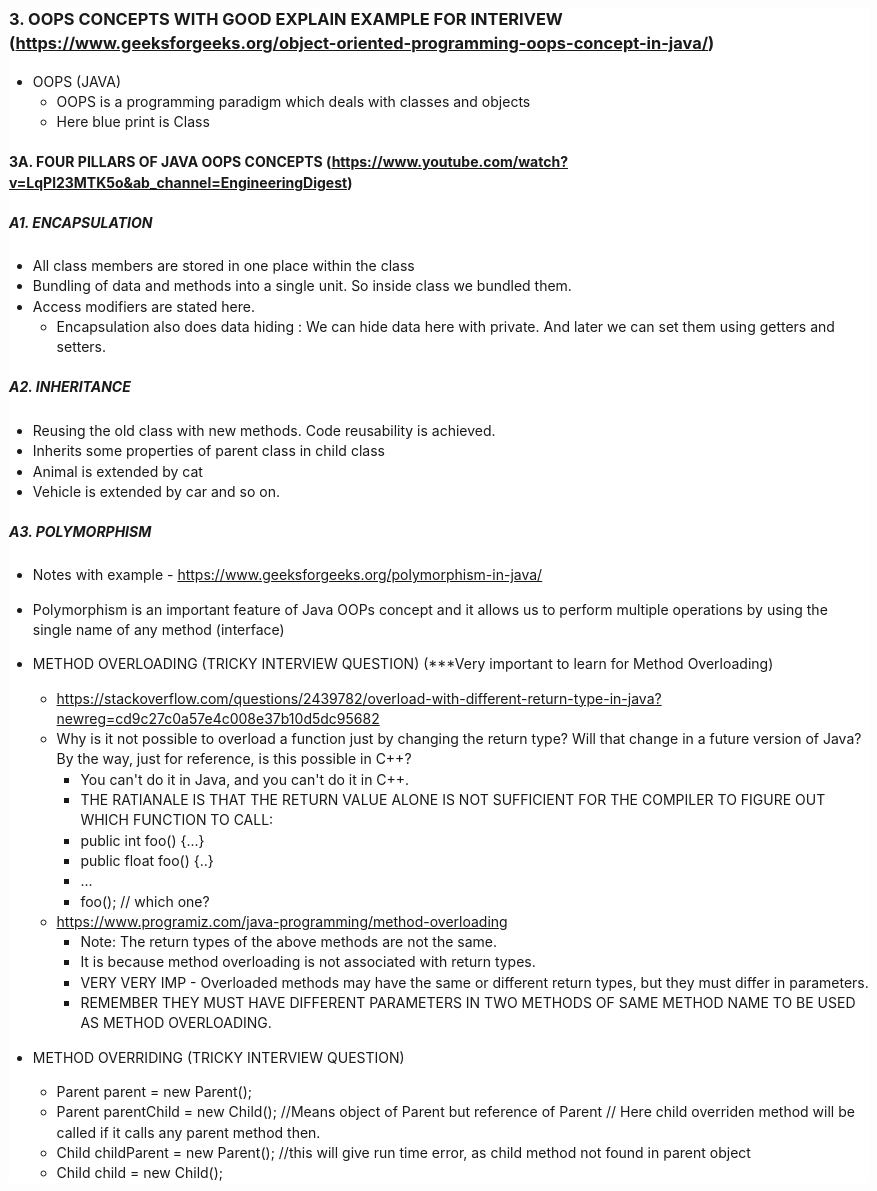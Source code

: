 

### 3. OOPS CONCEPTS WITH GOOD EXPLAIN EXAMPLE FOR INTERIVEW (https://www.geeksforgeeks.org/object-oriented-programming-oops-concept-in-java/)
* OOPS (JAVA)
  * OOPS is a programming paradigm which deals with classes and objects
  * Here blue print is Class
#### 3A. FOUR PILLARS OF JAVA OOPS CONCEPTS (https://www.youtube.com/watch?v=LqPl23MTK5o&ab_channel=EngineeringDigest)
##### A1. ENCAPSULATION 
* All class members are stored in one place within the class
* Bundling of data and methods into a single unit. So inside class we bundled them.
* Access modifiers are stated here.
  * Encapsulation also does data hiding :  We can hide data here with private. And later we can set them using getters and setters.

##### A2. INHERITANCE
* Reusing the old class with new methods. Code reusability is achieved.
* Inherits some properties of parent class in child class
* Animal is extended by cat
* Vehicle is extended by car and so on.

##### A3. POLYMORPHISM
* Notes with example -  https://www.geeksforgeeks.org/polymorphism-in-java/
* Polymorphism is an important feature of Java OOPs concept and it allows us to perform multiple operations by using the single name of any method (interface)
* METHOD OVERLOADING (TRICKY INTERVIEW QUESTION) (***Very important to learn for Method Overloading)
  * https://stackoverflow.com/questions/2439782/overload-with-different-return-type-in-java?newreg=cd9c27c0a57e4c008e37b10d5dc95682
  * Why is it not possible to overload a function just by changing the return type? Will that change in a future version of Java? By the way, just for reference, is this possible in C++?
    * You can't do it in Java, and you can't do it in C++.
    * THE RATIANALE IS THAT THE RETURN VALUE ALONE IS NOT SUFFICIENT FOR THE COMPILER TO FIGURE OUT WHICH FUNCTION TO CALL:
    * public int foo() {...}
    * public float foo() {..}
    * ...
    * foo(); // which one?
  * https://www.programiz.com/java-programming/method-overloading
    * Note: The return types of the above methods are not the same.
    * It is because method overloading is not associated with return types.
    * VERY VERY IMP - Overloaded methods may have the same or different return types, but they must differ in parameters.
    * REMEMBER THEY MUST HAVE DIFFERENT PARAMETERS IN TWO METHODS OF SAME METHOD NAME TO BE USED AS METHOD OVERLOADING.
 
* METHOD OVERRIDING (TRICKY INTERVIEW QUESTION)
  * Parent parent = new Parent();
  * Parent parentChild = new Child(); //Means object of Parent but reference of Parent // Here child overriden method will be called if it calls any parent method then.
  * Child childParent = new Parent(); //this will give run time error, as child method not found in parent object
  * Child child = new Child();
